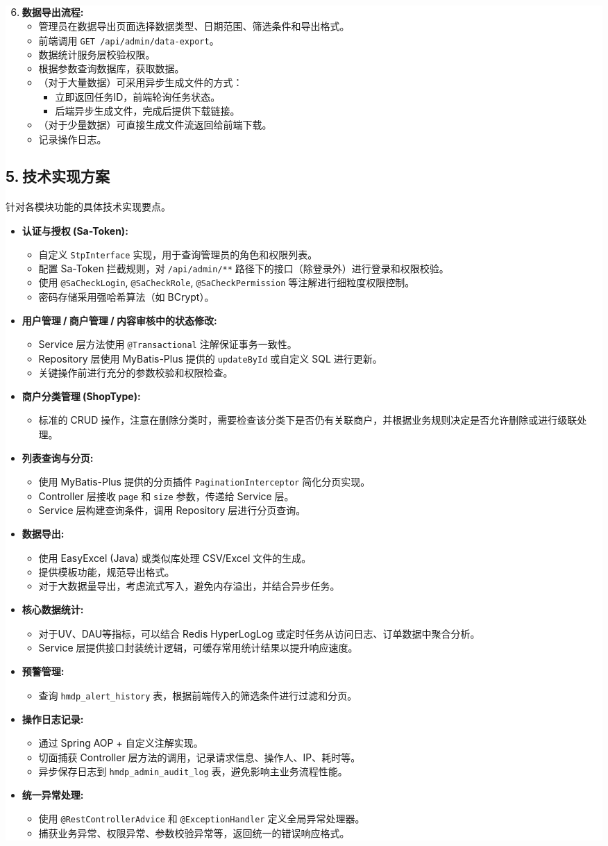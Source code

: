 6.  **数据导出流程:**
    *   管理员在数据导出页面选择数据类型、日期范围、筛选条件和导出格式。
    *   前端调用 `GET /api/admin/data-export`。
    *   数据统计服务层校验权限。
    *   根据参数查询数据库，获取数据。
    *   （对于大量数据）可采用异步生成文件的方式：
        *   立即返回任务ID，前端轮询任务状态。
        *   后端异步生成文件，完成后提供下载链接。
    *   （对于少量数据）可直接生成文件流返回给前端下载。
    *   记录操作日志。

## 5. 技术实现方案

针对各模块功能的具体技术实现要点。

*   **认证与授权 (Sa-Token):**
    *   自定义 `StpInterface` 实现，用于查询管理员的角色和权限列表。
    *   配置 Sa-Token 拦截规则，对 `/api/admin/**` 路径下的接口（除登录外）进行登录和权限校验。
    *   使用 `@SaCheckLogin`, `@SaCheckRole`, `@SaCheckPermission` 等注解进行细粒度权限控制。
    *   密码存储采用强哈希算法（如 BCrypt）。

*   **用户管理 / 商户管理 / 内容审核中的状态修改:**
    *   Service 层方法使用 `@Transactional` 注解保证事务一致性。
    *   Repository 层使用 MyBatis-Plus 提供的 `updateById` 或自定义 SQL 进行更新。
    *   关键操作前进行充分的参数校验和权限检查。

*   **商户分类管理 (ShopType):**
    *   标准的 CRUD 操作，注意在删除分类时，需要检查该分类下是否仍有关联商户，并根据业务规则决定是否允许删除或进行级联处理。

*   **列表查询与分页:**
    *   使用 MyBatis-Plus 提供的分页插件 `PaginationInterceptor` 简化分页实现。
    *   Controller 层接收 `page` 和 `size` 参数，传递给 Service 层。
    *   Service 层构建查询条件，调用 Repository 层进行分页查询。

*   **数据导出:**
    *   使用 EasyExcel (Java) 或类似库处理 CSV/Excel 文件的生成。
    *   提供模板功能，规范导出格式。
    *   对于大数据量导出，考虑流式写入，避免内存溢出，并结合异步任务。

*   **核心数据统计:**
    *   对于UV、DAU等指标，可以结合 Redis HyperLogLog 或定时任务从访问日志、订单数据中聚合分析。
    *   Service 层提供接口封装统计逻辑，可缓存常用统计结果以提升响应速度。

*   **预警管理:**
    *   查询 `hmdp_alert_history` 表，根据前端传入的筛选条件进行过滤和分页。

*   **操作日志记录:**
    *   通过 Spring AOP + 自定义注解实现。
    *   切面捕获 Controller 层方法的调用，记录请求信息、操作人、IP、耗时等。
    *   异步保存日志到 `hmdp_admin_audit_log` 表，避免影响主业务流程性能。

*   **统一异常处理:**
    *   使用 `@RestControllerAdvice` 和 `@ExceptionHandler` 定义全局异常处理器。
    *   捕获业务异常、权限异常、参数校验异常等，返回统一的错误响应格式。
